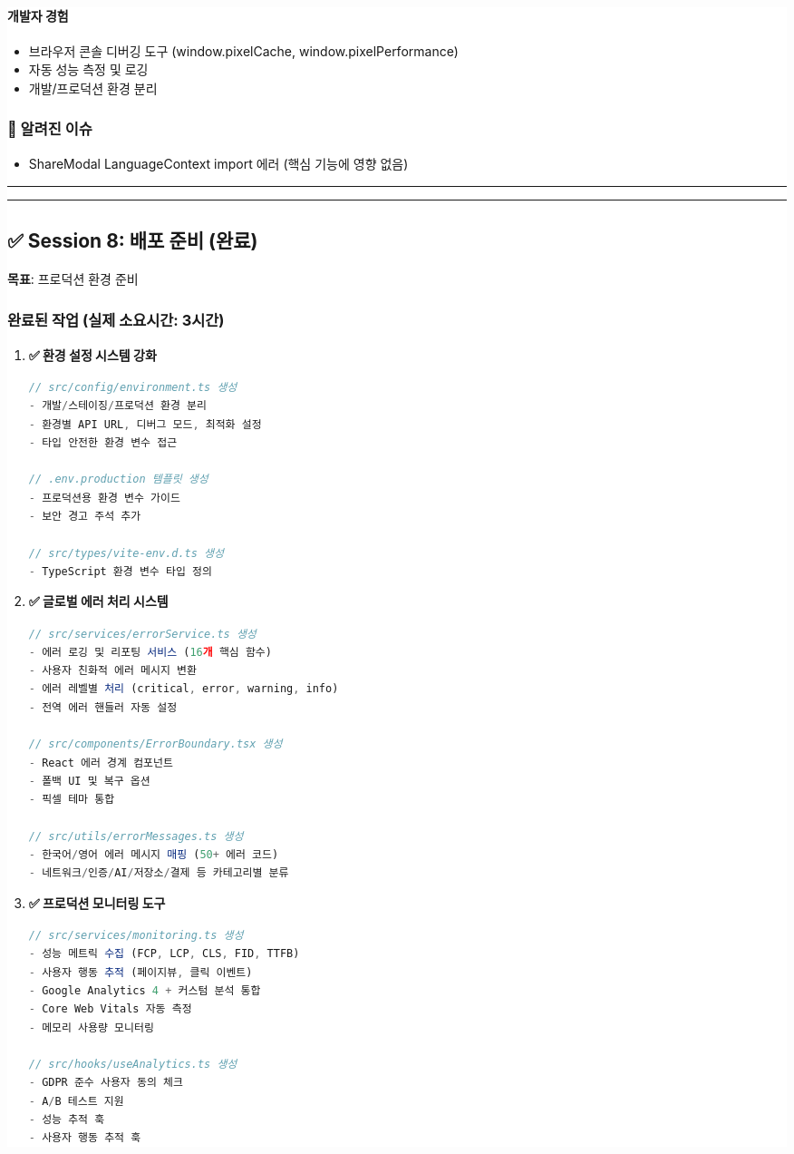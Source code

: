 #### 개발자 경험
- 브라우저 콘솔 디버깅 도구 (window.pixelCache, window.pixelPerformance)
- 자동 성능 측정 및 로깅
- 개발/프로덕션 환경 분리

### 🐛 알려진 이슈
- ShareModal LanguageContext import 에러 (핵심 기능에 영향 없음)

---

---

## ✅ Session 8: 배포 준비 (완료)
**목표**: 프로덕션 환경 준비

### 완료된 작업 (실제 소요시간: 3시간)

1. **✅ 환경 설정 시스템 강화**
   ```typescript
   // src/config/environment.ts 생성
   - 개발/스테이징/프로덕션 환경 분리
   - 환경별 API URL, 디버그 모드, 최적화 설정
   - 타입 안전한 환경 변수 접근

   // .env.production 템플릿 생성
   - 프로덕션용 환경 변수 가이드
   - 보안 경고 주석 추가

   // src/types/vite-env.d.ts 생성
   - TypeScript 환경 변수 타입 정의
   ```

2. **✅ 글로벌 에러 처리 시스템**
   ```typescript
   // src/services/errorService.ts 생성
   - 에러 로깅 및 리포팅 서비스 (16개 핵심 함수)
   - 사용자 친화적 에러 메시지 변환
   - 에러 레벨별 처리 (critical, error, warning, info)
   - 전역 에러 핸들러 자동 설정

   // src/components/ErrorBoundary.tsx 생성
   - React 에러 경계 컴포넌트
   - 폴백 UI 및 복구 옵션
   - 픽셀 테마 통합

   // src/utils/errorMessages.ts 생성
   - 한국어/영어 에러 메시지 매핑 (50+ 에러 코드)
   - 네트워크/인증/AI/저장소/결제 등 카테고리별 분류
   ```

3. **✅ 프로덕션 모니터링 도구**
   ```typescript
   // src/services/monitoring.ts 생성
   - 성능 메트릭 수집 (FCP, LCP, CLS, FID, TTFB)
   - 사용자 행동 추적 (페이지뷰, 클릭 이벤트)
   - Google Analytics 4 + 커스텀 분석 통합
   - Core Web Vitals 자동 측정
   - 메모리 사용량 모니터링

   // src/hooks/useAnalytics.ts 생성
   - GDPR 준수 사용자 동의 체크
   - A/B 테스트 지원
   - 성능 추적 훅
   - 사용자 행동 추적 훅
   ```